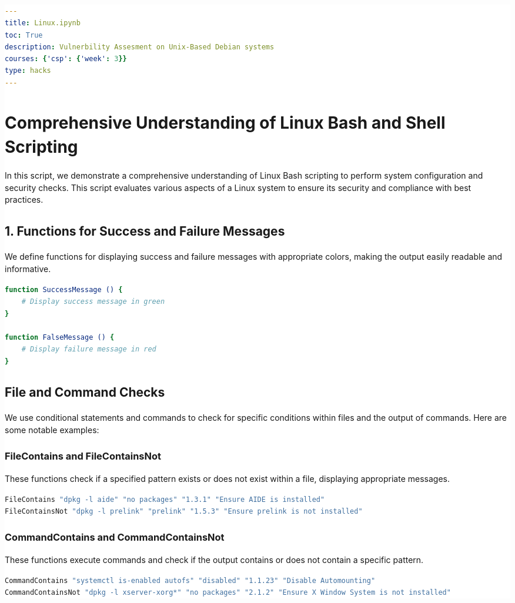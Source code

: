 ```yaml
---
title: Linux.ipynb
toc: True
description: Vulnerbility Assesment on Unix-Based Debian systems
courses: {'csp': {'week': 3}}
type: hacks
---
```


# Comprehensive Understanding of Linux Bash and Shell Scripting

In this script, we demonstrate a comprehensive understanding of Linux Bash scripting to perform system configuration and security checks. This script evaluates various aspects of a Linux system to ensure its security and compliance with best practices.

## 1. Functions for Success and Failure Messages

We define functions for displaying success and failure messages with appropriate colors, making the output easily readable and informative.

```bash
function SuccessMessage () {
    # Display success message in green
}

function FalseMessage () {
    # Display failure message in red
}
```

## File and Command Checks
We use conditional statements and commands to check for specific conditions within files and the output of commands. 
Here are some notable examples:

### FileContains and FileContainsNot
These functions check if a specified pattern exists or does not exist within a file, displaying appropriate messages.
```bash
FileContains "dpkg -l aide" "no packages" "1.3.1" "Ensure AIDE is installed"
FileContainsNot "dpkg -l prelink" "prelink" "1.5.3" "Ensure prelink is not installed"
```
### CommandContains and CommandContainsNot
These functions execute commands and check if the output contains or does not contain a specific pattern.
```bash
CommandContains "systemctl is-enabled autofs" "disabled" "1.1.23" "Disable Automounting"
CommandContainsNot "dpkg -l xserver-xorg*" "no packages" "2.1.2" "Ensure X Window System is not installed"
```
